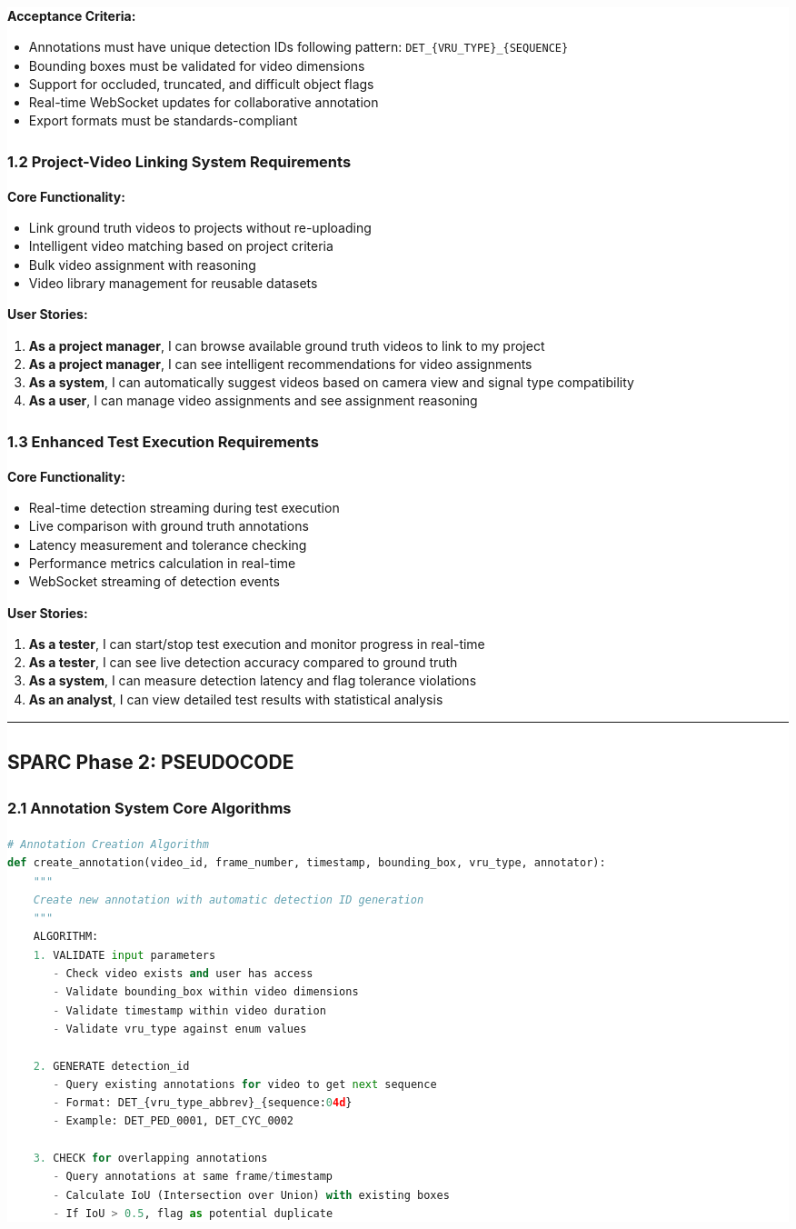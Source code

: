 **Acceptance Criteria:**
- Annotations must have unique detection IDs following pattern: `DET_{VRU_TYPE}_{SEQUENCE}`
- Bounding boxes must be validated for video dimensions
- Support for occluded, truncated, and difficult object flags
- Real-time WebSocket updates for collaborative annotation
- Export formats must be standards-compliant

### 1.2 Project-Video Linking System Requirements

**Core Functionality:**
- Link ground truth videos to projects without re-uploading
- Intelligent video matching based on project criteria
- Bulk video assignment with reasoning
- Video library management for reusable datasets

**User Stories:**
1. **As a project manager**, I can browse available ground truth videos to link to my project
2. **As a project manager**, I can see intelligent recommendations for video assignments
3. **As a system**, I can automatically suggest videos based on camera view and signal type compatibility
4. **As a user**, I can manage video assignments and see assignment reasoning

### 1.3 Enhanced Test Execution Requirements

**Core Functionality:**
- Real-time detection streaming during test execution
- Live comparison with ground truth annotations
- Latency measurement and tolerance checking
- Performance metrics calculation in real-time
- WebSocket streaming of detection events

**User Stories:**
1. **As a tester**, I can start/stop test execution and monitor progress in real-time
2. **As a tester**, I can see live detection accuracy compared to ground truth
3. **As a system**, I can measure detection latency and flag tolerance violations
4. **As an analyst**, I can view detailed test results with statistical analysis

---

## SPARC Phase 2: PSEUDOCODE

### 2.1 Annotation System Core Algorithms

```python
# Annotation Creation Algorithm
def create_annotation(video_id, frame_number, timestamp, bounding_box, vru_type, annotator):
    """
    Create new annotation with automatic detection ID generation
    """
    ALGORITHM:
    1. VALIDATE input parameters
       - Check video exists and user has access
       - Validate bounding_box within video dimensions
       - Validate timestamp within video duration
       - Validate vru_type against enum values
    
    2. GENERATE detection_id
       - Query existing annotations for video to get next sequence
       - Format: DET_{vru_type_abbrev}_{sequence:04d}
       - Example: DET_PED_0001, DET_CYC_0002
    
    3. CHECK for overlapping annotations
       - Query annotations at same frame/timestamp
       - Calculate IoU (Intersection over Union) with existing boxes
       - If IoU > 0.5, flag as potential duplicate
```